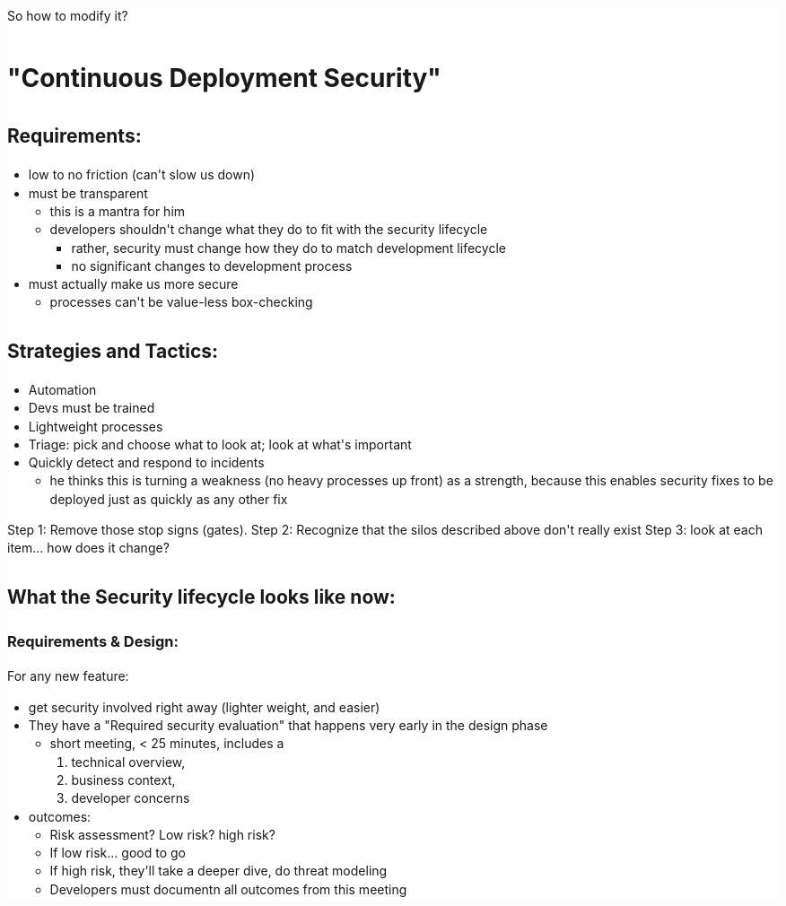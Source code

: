 So how to modify it?

# "Continuous Deployment Security"

## Requirements:

  - low to no friction (can't slow us down)
  - must be transparent
    - this is a mantra for him
    - developers shouldn't change what they do to fit with the security lifecycle
      - rather, security must change how they do to match development lifecycle
      - no significant changes to development process
  - must actually make us more secure
    - processes can't be value-less box-checking


## Strategies and Tactics:

 - Automation
 - Devs must be trained
 - Lightweight processes
 - Triage: pick and choose what to look at; look at what's important
 - Quickly detect and respond to incidents
   - he thinks this is turning a weakness (no heavy processes up front)
   as a strength, because this enables security fixes to be deployed just
   as quickly as any other fix

Step 1: Remove those stop signs (gates).
Step 2: Recognize that the silos described above don't really exist
Step 3: look at each item... how does it change?

## What the Security lifecycle looks like now:

### Requirements & Design:

For any new feature:

  - get security involved right away (lighter weight, and easier)
  - They have a "Required security evaluation" that happens
    very early in the design phase
    - short meeting, < 25 minutes, includes a
      1. technical overview,
      2. business context,
      3. developer concerns
  - outcomes:
    - Risk assessment? Low risk? high risk?
    - If low risk... good to go
    - If high risk, they'll take a deeper dive, do threat modeling
    - Developers must documentn all outcomes from this meeting

